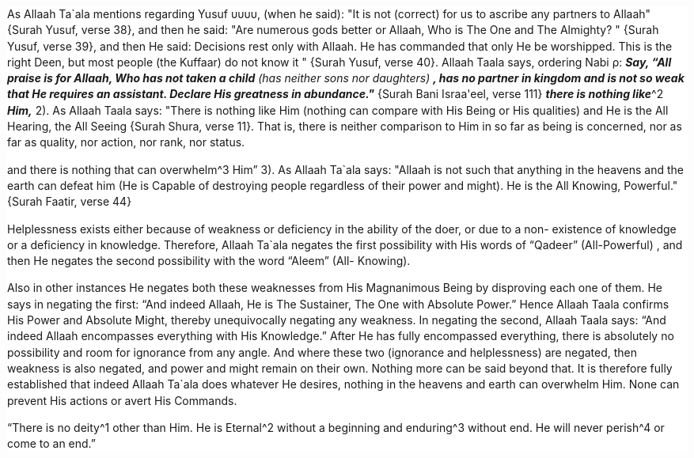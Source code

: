 As Allaah Ta`ala mentions regarding Yusuf υυυυ, (when he
said): "It is not (correct) for us to ascribe any partners to
Allaah" {Surah Yusuf, verse 38}, and then he said: "Are numerous
gods better or Allaah, Who is The One and The
Almighty? " {Surah Yusuf, verse 39}, and then He said: Decisions
rest only with Allaah. He has commanded that only He be
worshipped. This is the right Deen, but most people (the
Kuffaar) do not know it " {Surah Yusuf, verse 40}. Allaah Taala says, ordering Nabi ρ: **_Say, “All praise is for Allaah, Who has not taken a child_** _(has neither sons nor daughters)_ **_, has no partner in kingdom and is not so weak that He requires an assistant. Declare His greatness in abundance."_** {Surah Bani Israa'eel, verse 111} **_there is nothing like_**^2 **_Him,_** 2). As Allaah Taala says: "There is nothing like Him
(nothing can compare with His Being or His qualities) and
He is the All Hearing, the All Seeing {Surah Shura, verse 11}.
That is, there is neither comparison to Him in so far as
being is concerned, nor as far as quality, nor action, nor
rank, nor status.

and there is nothing that can overwhelm^3 Him”
3). As Allaah Ta`ala says: "Allaah is not such that
anything in the heavens and the earth can defeat him (He
is Capable of destroying people regardless of their power
and might). He is the All Knowing, Powerful." {Surah Faatir,
verse 44}

Helplessness exists either because of weakness or
deficiency in the ability of the doer, or due to a non-
existence of knowledge or a deficiency in knowledge.
Therefore, Allaah Ta`ala negates the first possibility with
His words of “Qadeer” (All-Powerful) , and then He
negates the second possibility with the word “Aleem” (All-
Knowing).

Also in other instances He negates both these weaknesses
from His Magnanimous Being by disproving each one of
them. He says in negating the first: “And indeed Allaah,
He is The Sustainer, The One with Absolute Power.”
Hence Allaah Taala confirms His Power and Absolute Might, thereby unequivocally negating any weakness. In negating the second, Allaah Taala says: “And indeed
Allaah encompasses everything with His Knowledge.”
After He has fully encompassed everything, there is
absolutely no possibility and room for ignorance from any
angle. And where these two (ignorance and helplessness)
are negated, then weakness is also negated, and power and
might remain on their own. Nothing more can be said
beyond that. It is therefore fully established that indeed
Allaah Ta`ala does whatever He desires, nothing in the
heavens and earth can overwhelm Him. None can prevent
His actions or avert His Commands.

“There is no deity^1 other than Him. He is Eternal^2
without a beginning and enduring^3 without end. He will
never perish^4 or come to an end.”
